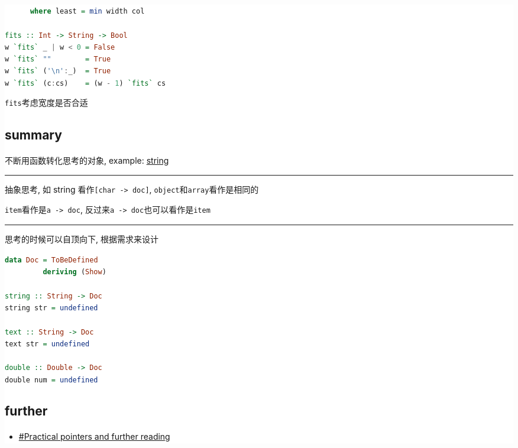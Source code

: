 ```hs
      where least = min width col

fits :: Int -> String -> Bool
w `fits` _ | w < 0 = False
w `fits` ""        = True
w `fits` ('\n':_)  = True
w `fits` (c:cs)    = (w - 1) `fits` cs
```

`fits`考虑宽度是否合适

## summary

不断用函数转化思考的对象, example: [string](#string)

---

抽象思考, 如 string 看作`[char -> doc]`, `object`和`array`看作是相同的

`item`看作是`a -> doc`, 反过来`a -> doc`也可以看作是`item`

---

思考的时候可以自顶向下, 根据需求来设计

```hs
data Doc = ToBeDefined
         deriving (Show)

string :: String -> Doc
string str = undefined

text :: String -> Doc
text str = undefined

double :: Double -> Doc
double num = undefined
```

## further

- [#Practical pointers and further reading](https://book.realworldhaskell.org/read/writing-a-library-working-with-json-data.html#id602458)

